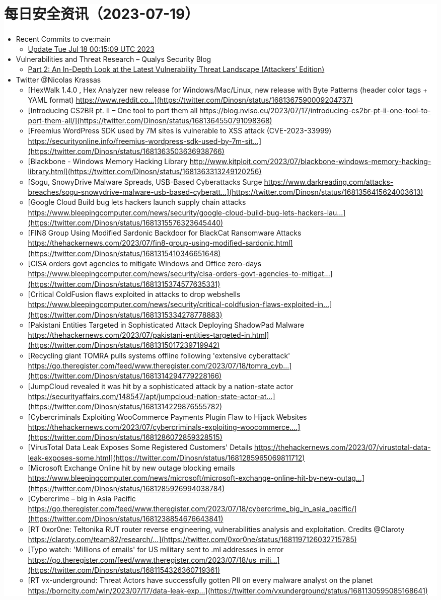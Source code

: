 # 每日安全资讯（2023-07-19）

- Recent Commits to cve:main
  - [Update Tue Jul 18 00:15:09 UTC 2023](https://github.com/trickest/cve/commit/26eca9038dcc650009b08a7fa9e32d214b9ad6d0)
- Vulnerabilities and Threat Research – Qualys Security Blog
  - [Part 2: An In-Depth Look at the Latest Vulnerability Threat Landscape (Attackers’ Edition)](https://blog.qualys.com/category/vulnerabilities-threat-research)
- Twitter @Nicolas Krassas
  - [HexWalk 1.4.0 , Hex Analyzer new release for Windows/Mac/Linux, new release with Byte Patterns (header color tags + YAML format) https://www.reddit.co...](https://twitter.com/Dinosn/status/1681367590009204737)
  - [Introducing CS2BR pt. II – One tool to port them all https://blog.nviso.eu/2023/07/17/introducing-cs2br-pt-ii-one-tool-to-port-them-all/](https://twitter.com/Dinosn/status/1681364550791098368)
  - [Freemius WordPress SDK used by 7M sites is vulnerable to XSS attack (CVE-2023-33999) https://securityonline.info/freemius-wordpress-sdk-used-by-7m-sit...](https://twitter.com/Dinosn/status/1681363503636938766)
  - [Blackbone - Windows Memory Hacking Library http://www.kitploit.com/2023/07/blackbone-windows-memory-hacking-library.html](https://twitter.com/Dinosn/status/1681363313249120256)
  - [Sogu, SnowyDrive Malware Spreads, USB-Based Cyberattacks Surge https://www.darkreading.com/attacks-breaches/sogu-snowydrive-malware-usb-based-cyberatt...](https://twitter.com/Dinosn/status/1681356415624003613)
  - [Google Cloud Build bug lets hackers launch supply chain attacks https://www.bleepingcomputer.com/news/security/google-cloud-build-bug-lets-hackers-lau...](https://twitter.com/Dinosn/status/1681315576323645440)
  - [FIN8 Group Using Modified Sardonic Backdoor for BlackCat Ransomware Attacks https://thehackernews.com/2023/07/fin8-group-using-modified-sardonic.html](https://twitter.com/Dinosn/status/1681315410346651648)
  - [CISA orders govt agencies to mitigate Windows and Office zero-days https://www.bleepingcomputer.com/news/security/cisa-orders-govt-agencies-to-mitigat...](https://twitter.com/Dinosn/status/1681315374577635331)
  - [Critical ColdFusion flaws exploited in attacks to drop webshells https://www.bleepingcomputer.com/news/security/critical-coldfusion-flaws-exploited-in...](https://twitter.com/Dinosn/status/1681315334278778883)
  - [Pakistani Entities Targeted in Sophisticated Attack Deploying ShadowPad Malware https://thehackernews.com/2023/07/pakistani-entities-targeted-in.html](https://twitter.com/Dinosn/status/1681315017239719942)
  - [Recycling giant TOMRA pulls systems offline following 'extensive cyberattack' https://go.theregister.com/feed/www.theregister.com/2023/07/18/tomra_cyb...](https://twitter.com/Dinosn/status/1681314294779228166)
  - [JumpCloud revealed it was hit by a sophisticated attack by a nation-state actor https://securityaffairs.com/148547/apt/jumpcloud-nation-state-actor-at...](https://twitter.com/Dinosn/status/1681314229876555782)
  - [Cybercriminals Exploiting WooCommerce Payments Plugin Flaw to Hijack Websites https://thehackernews.com/2023/07/cybercriminals-exploiting-woocommerce....](https://twitter.com/Dinosn/status/1681286072859328515)
  - [VirusTotal Data Leak Exposes Some Registered Customers' Details https://thehackernews.com/2023/07/virustotal-data-leak-exposes-some.html](https://twitter.com/Dinosn/status/1681285965069811712)
  - [Microsoft Exchange Online hit by new outage blocking emails https://www.bleepingcomputer.com/news/microsoft/microsoft-exchange-online-hit-by-new-outag...](https://twitter.com/Dinosn/status/1681285926994038784)
  - [Cybercrime – big in Asia Pacific https://go.theregister.com/feed/www.theregister.com/2023/07/18/cybercrime_big_in_asia_pacific/](https://twitter.com/Dinosn/status/1681238854676643841)
  - [RT 0xor0ne: Teltonika RUT router reverse engineering, vulnerabilities analysis and exploitation. Credits @Claroty https://claroty.com/team82/research/...](https://twitter.com/0xor0ne/status/1681197126032715785)
  - [Typo watch: 'Millions of emails' for US military sent to .ml addresses in error https://go.theregister.com/feed/www.theregister.com/2023/07/18/us_mili...](https://twitter.com/Dinosn/status/1681154326360719361)
  - [RT vx-underground: Threat Actors have successfully gotten PII on every malware analyst on the planet https://borncity.com/win/2023/07/17/data-leak-exp...](https://twitter.com/vxunderground/status/1681130595085168641)